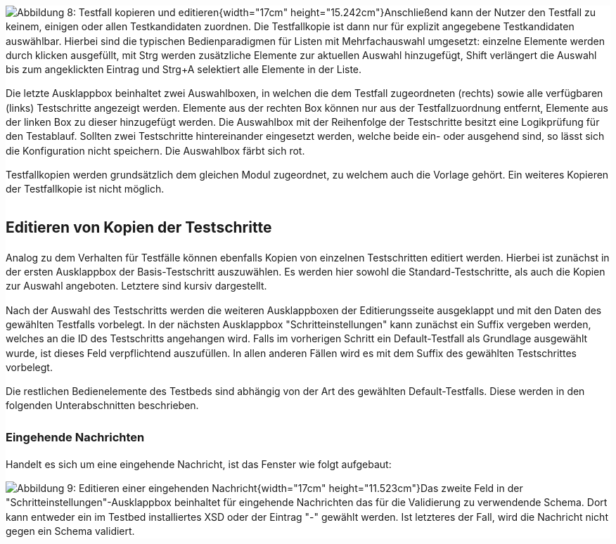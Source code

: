 ![Abbildung 8: Testfall kopieren und
editieren](./Pictures/100000000000044F000003DDEC4E87B2EF716A7E.png "fig:"){width="17cm"
height="15.242cm"}Anschließend kann der Nutzer den Testfall zu keinem,
einigen oder allen Testkandidaten zuordnen. Die Testfallkopie ist dann
nur für explizit angegebene Testkandidaten auswählbar. Hierbei sind die
typischen Bedienparadigmen für Listen mit Mehrfachauswahl umgesetzt:
einzelne Elemente werden durch klicken ausgefüllt, mit Strg werden
zusätzliche Elemente zur aktuellen Auswahl hinzugefügt, Shift verlängert
die Auswahl bis zum angeklickten Eintrag und Strg+A selektiert alle
Elemente in der Liste.

Die letzte Ausklappbox beinhaltet zwei Auswahlboxen, in welchen die dem
Testfall zugeordneten (rechts) sowie alle verfügbaren (links)
Testschritte angezeigt werden. Elemente aus der rechten Box können nur
aus der Testfallzuordnung entfernt, Elemente aus der linken Box zu
dieser hinzugefügt werden. Die Auswahlbox mit der
Reihenfolge der Testschritte besitzt eine Logikprüfung für den
Testablauf. Sollten zwei Testschritte hintereinander eingesetzt werden,
welche beide ein- oder ausgehend sind, so lässt sich die Konfiguration
nicht speichern. Die Auswahlbox färbt sich rot.

Testfallkopien werden grundsätzlich dem gleichen Modul zugeordnet, zu
welchem auch die Vorlage gehört. Ein weiteres Kopieren der Testfallkopie
ist nicht möglich.

Editieren von Kopien der Testschritte
-------------------------------------

Analog zu dem Verhalten für Testfälle können ebenfalls Kopien von
einzelnen Testschritten editiert werden. Hierbei ist zunächst in der
ersten Ausklappbox der Basis-Testschritt auszuwählen. Es
werden hier sowohl die Standard-Testschritte, als auch die Kopien zur
Auswahl angeboten. Letztere sind kursiv dargestellt.

Nach der Auswahl des Testschritts werden die weiteren Ausklappboxen der
Editierungsseite ausgeklappt und mit den Daten des gewählten Testfalls
vorbelegt. In der nächsten Ausklappbox \"Schritteinstellungen\" kann
zunächst ein Suffix vergeben werden, welches an die ID des Testschritts
angehangen wird. Falls im vorherigen Schritt ein Default-Testfall als
Grundlage ausgewählt wurde, ist dieses Feld verpflichtend auszufüllen.
In allen anderen Fällen wird es mit dem Suffix des gewählten
Testschrittes vorbelegt.

Die restlichen Bedienelemente des Testbeds sind abhängig von der Art des
gewählten Default-Testfalls. Diese werden in den folgenden
Unterabschnitten beschrieben.

### Eingehende Nachrichten

Handelt es sich um eine eingehende Nachricht, ist das Fenster wie folgt
aufgebaut:

![Abbildung 9: Editieren einer eingehenden
Nachricht](./Pictures/100000000000056F000003AFD764421174427603.png "fig:"){width="17cm"
height="11.523cm"}Das zweite Feld in der
\"Schritteinstellungen\"-Ausklappbox beinhaltet für eingehende
Nachrichten das für die Validierung zu verwendende Schema. Dort kann
entweder ein im Testbed installiertes XSD oder der Eintrag \"-\" gewählt
werden. Ist letzteres der Fall, wird die Nachricht nicht gegen ein
Schema validiert.

